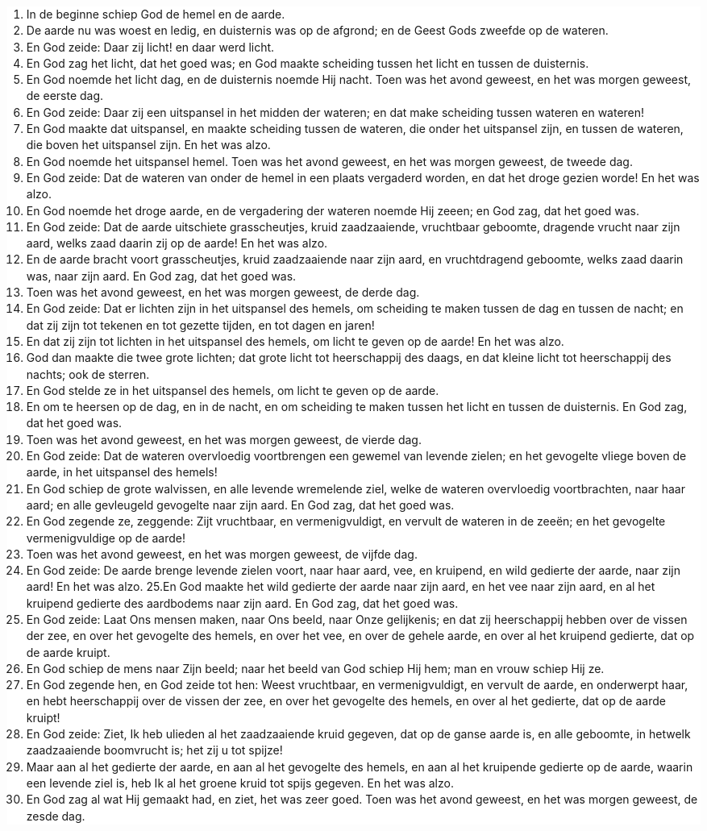 1. In de beginne schiep God de hemel en de aarde. 
2. De aarde nu was woest en ledig, en duisternis was op de afgrond; en de Geest Gods zweefde op de wateren. 
3. En God zeide: Daar zij licht! en daar werd licht. 
4. En God zag het licht, dat het goed was; en God maakte scheiding tussen het licht en tussen de duisternis. 
5. En God noemde het licht dag, en de duisternis noemde Hij nacht. Toen was het avond geweest, en het was morgen geweest, de eerste dag. 
6. En God zeide: Daar zij een uitspansel in het midden der wateren; en dat make scheiding tussen wateren en wateren! 
7. En God maakte dat uitspansel, en maakte scheiding tussen de wateren, die onder het uitspansel zijn, en tussen de wateren, die boven het uitspansel zijn. En het was alzo. 
8. En God noemde het uitspansel hemel. Toen was het avond geweest, en het was morgen geweest, de tweede dag. 
9. En God zeide: Dat de wateren van onder de hemel in een plaats vergaderd worden, en dat het droge gezien worde! En het was alzo. 
10. En God noemde het droge aarde, en de vergadering der wateren noemde Hij zeeen; en God zag, dat het goed was. 
11. En God zeide: Dat de aarde uitschiete grasscheutjes, kruid zaadzaaiende, vruchtbaar geboomte, dragende vrucht naar zijn aard, welks zaad daarin zij op de aarde! En het was alzo. 
12. En de aarde bracht voort grasscheutjes, kruid zaadzaaiende naar zijn aard, en vruchtdragend geboomte, welks zaad daarin was, naar zijn aard. En God zag, dat het goed was. 
13. Toen was het avond geweest, en het was morgen geweest, de derde dag. 
14. En God zeide: Dat er lichten zijn in het uitspansel des hemels, om scheiding te maken tussen de dag en tussen de nacht; en dat zij zijn tot tekenen en tot gezette tijden, en tot dagen en jaren! 
15. En dat zij zijn tot lichten in het uitspansel des hemels, om licht te geven op de aarde! En het was alzo. 
16. God dan maakte die twee grote lichten; dat grote licht tot heerschappij des daags, en dat kleine licht tot heerschappij des nachts; ook de sterren. 
17. En God stelde ze in het uitspansel des hemels, om licht te geven op de aarde. 
18. En om te heersen op de dag, en in de nacht, en om scheiding te maken tussen het licht en tussen de duisternis. En God zag, dat het goed was. 
19. Toen was het avond geweest, en het was morgen geweest, de vierde dag. 
20. En God zeide: Dat de wateren overvloedig voortbrengen een gewemel van levende zielen; en het gevogelte vliege boven de aarde, in het uitspansel des hemels! 
21. En God schiep de grote walvissen, en alle levende wremelende ziel, welke de wateren overvloedig voortbrachten, naar haar aard; en alle gevleugeld gevogelte naar zijn aard. En God zag, dat het goed was. 
22. En God zegende ze, zeggende: Zijt vruchtbaar, en vermenigvuldigt, en vervult de wateren in de zeeën; en het gevogelte vermenigvuldige op de aarde! 
23. Toen was het avond geweest, en het was morgen geweest, de vijfde dag. 
24. En God zeide: De aarde brenge levende zielen voort, naar haar aard, vee, en kruipend, en wild gedierte der aarde, naar zijn aard! En het was alzo. 
25.En God maakte het wild gedierte der aarde naar zijn aard, en het vee naar zijn aard, en al het kruipend gedierte des aardbodems naar zijn aard. En God zag, dat het goed was. 
26. En God zeide: Laat Ons mensen maken, naar Ons beeld, naar Onze gelijkenis; en dat zij heerschappij hebben over de vissen der zee, en over het gevogelte des hemels, en over het vee, en over de gehele aarde, en over al het kruipend gedierte, dat op de aarde kruipt. 
27. En God schiep de mens naar Zijn beeld; naar het beeld van God schiep Hij hem; man en vrouw schiep Hij ze. 
28. En God zegende hen, en God zeide tot hen: Weest vruchtbaar, en vermenigvuldigt, en vervult de aarde, en onderwerpt haar, en hebt heerschappij over de vissen der zee, en over het gevogelte des hemels, en over al het gedierte, dat op de aarde kruipt! 
29. En God zeide: Ziet, Ik heb ulieden al het zaadzaaiende kruid gegeven, dat op de ganse aarde is, en alle geboomte, in hetwelk zaadzaaiende boomvrucht is; het zij u tot spijze! 
30. Maar aan al het gedierte der aarde, en aan al het gevogelte des hemels, en aan al het kruipende gedierte op de aarde, waarin een levende ziel is, heb Ik al het groene kruid tot spijs gegeven. En het was alzo. 
31. En God zag al wat Hij gemaakt had, en ziet, het was zeer goed. Toen was het avond geweest, en het was morgen geweest, de zesde dag. 
